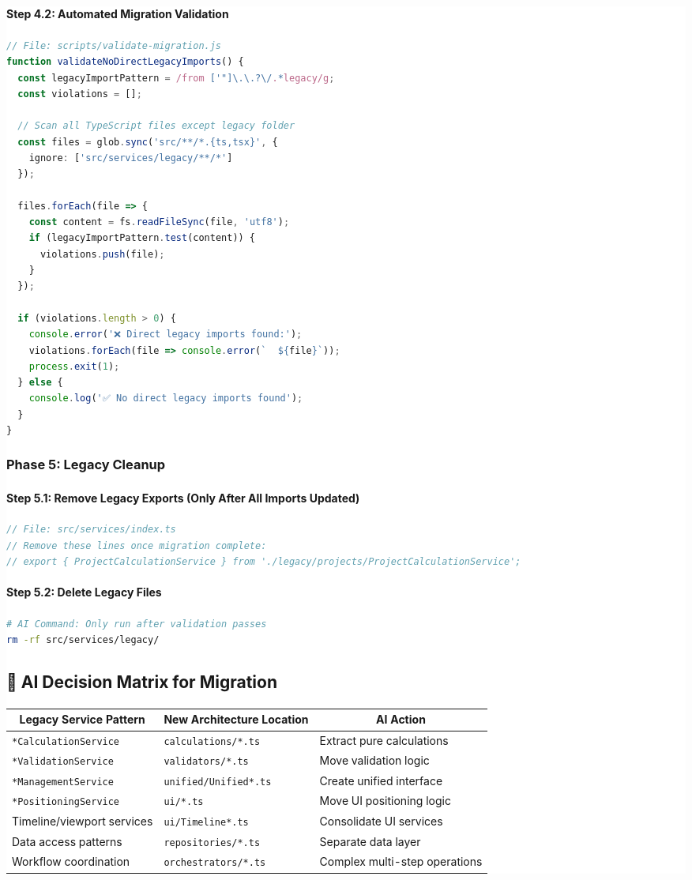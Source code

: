 #### Step 4.2: Automated Migration Validation
```typescript
// File: scripts/validate-migration.js
function validateNoDirectLegacyImports() {
  const legacyImportPattern = /from ['"]\.\.?\/.*legacy/g;
  const violations = [];
  
  // Scan all TypeScript files except legacy folder
  const files = glob.sync('src/**/*.{ts,tsx}', { 
    ignore: ['src/services/legacy/**/*'] 
  });
  
  files.forEach(file => {
    const content = fs.readFileSync(file, 'utf8');
    if (legacyImportPattern.test(content)) {
      violations.push(file);
    }
  });
  
  if (violations.length > 0) {
    console.error('❌ Direct legacy imports found:');
    violations.forEach(file => console.error(`  ${file}`));
    process.exit(1);
  } else {
    console.log('✅ No direct legacy imports found');
  }
}
```

### Phase 5: Legacy Cleanup

#### Step 5.1: Remove Legacy Exports (Only After All Imports Updated)
```typescript
// File: src/services/index.ts
// Remove these lines once migration complete:
// export { ProjectCalculationService } from './legacy/projects/ProjectCalculationService';
```

#### Step 5.2: Delete Legacy Files
```bash
# AI Command: Only run after validation passes
rm -rf src/services/legacy/
```

## 🎯 AI Decision Matrix for Migration

| Legacy Service Pattern | New Architecture Location | AI Action |
|------------------------|---------------------------|-----------|
| `*CalculationService` | `calculations/*.ts` | Extract pure calculations |
| `*ValidationService` | `validators/*.ts` | Move validation logic |
| `*ManagementService` | `unified/Unified*.ts` | Create unified interface |
| `*PositioningService` | `ui/*.ts` | Move UI positioning logic |
| Timeline/viewport services | `ui/Timeline*.ts` | Consolidate UI services |
| Data access patterns | `repositories/*.ts` | Separate data layer |
| Workflow coordination | `orchestrators/*.ts` | Complex multi-step operations |
